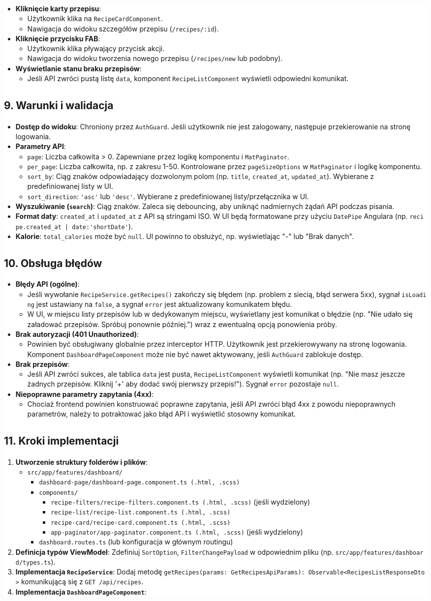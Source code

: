- **Kliknięcie karty przepisu**:
    - Użytkownik klika na `RecipeCardComponent`.
    - Nawigacja do widoku szczegółów przepisu (`/recipes/:id`).
- **Kliknięcie przycisku FAB**:
    - Użytkownik klika pływający przycisk akcji.
    - Nawigacja do widoku tworzenia nowego przepisu (`/recipes/new` lub podobny).
- **Wyświetlanie stanu braku przepisów**:
    - Jeśli API zwróci pustą listę `data`, komponent `RecipeListComponent` wyświetli odpowiedni komunikat.

## 9. Warunki i walidacja
- **Dostęp do widoku**: Chroniony przez `AuthGuard`. Jeśli użytkownik nie jest zalogowany, następuje przekierowanie na stronę logowania.
- **Parametry API**:
    - `page`: Liczba całkowita > 0. Zapewniane przez logikę komponentu i `MatPaginator`.
    - `per_page`: Liczba całkowita, np. z zakresu 1-50. Kontrolowane przez `pageSizeOptions` w `MatPaginator` i logikę komponentu.
    - `sort_by`: Ciąg znaków odpowiadający dozwolonym polom (np. `title`, `created_at`, `updated_at`). Wybierane z predefiniowanej listy w UI.
    - `sort_direction`: `'asc'` lub `'desc'`. Wybierane z predefiniowanej listy/przełącznika w UI.
- **Wyszukiwanie (`search`)**: Ciąg znaków. Zaleca się debouncing, aby uniknąć nadmiernych żądań API podczas pisania.
- **Format daty**: `created_at` i `updated_at` z API są stringami ISO. W UI będą formatowane przy użyciu `DatePipe` Angulara (np. `recipe.created_at | date:'shortDate'`).
- **Kalorie**: `total_calories` może być `null`. UI powinno to obsłużyć, np. wyświetlając "-" lub "Brak danych".

## 10. Obsługa błędów
- **Błędy API (ogólne)**:
    - Jeśli wywołanie `RecipeService.getRecipes()` zakończy się błędem (np. problem z siecią, błąd serwera 5xx), sygnał `isLoading` jest ustawiany na `false`, a sygnał `error` jest aktualizowany komunikatem błędu.
    - W UI, w miejscu listy przepisów lub w dedykowanym miejscu, wyświetlany jest komunikat o błędzie (np. "Nie udało się załadować przepisów. Spróbuj ponownie później.") wraz z ewentualną opcją ponowienia próby.
- **Brak autoryzacji (401 Unauthorized)**:
    - Powinien być obsługiwany globalnie przez interceptor HTTP. Użytkownik jest przekierowywany na stronę logowania. Komponent `DashboardPageComponent` może nie być nawet aktywowany, jeśli `AuthGuard` zablokuje dostęp.
- **Brak przepisów**:
    - Jeśli API zwróci sukces, ale tablica `data` jest pusta, `RecipeListComponent` wyświetli komunikat (np. "Nie masz jeszcze żadnych przepisów. Kliknij '+' aby dodać swój pierwszy przepis!"). Sygnał `error` pozostaje `null`.
- **Niepoprawne parametry zapytania (4xx)**:
    - Chociaż frontend powinien konstruować poprawne zapytania, jeśli API zwróci błąd 4xx z powodu niepoprawnych parametrów, należy to potraktować jako błąd API i wyświetlić stosowny komunikat.

## 11. Kroki implementacji
1.  **Utworzenie struktury folderów i plików**:
    - `src/app/features/dashboard/`
        - `dashboard-page/dashboard-page.component.ts (.html, .scss)`
        - `components/`
            - `recipe-filters/recipe-filters.component.ts (.html, .scss)` (jeśli wydzielony)
            - `recipe-list/recipe-list.component.ts (.html, .scss)`
            - `recipe-card/recipe-card.component.ts (.html, .scss)`
            - `app-paginator/app-paginator.component.ts (.html, .scss)` (jeśli wydzielony)
        - `dashboard.routes.ts` (lub konfiguracja w głównym routingu)
2.  **Definicja typów ViewModel**: Zdefiniuj `SortOption`, `FilterChangePayload` w odpowiednim pliku (np. `src/app/features/dashboard/types.ts`).
3.  **Implementacja `RecipeService`**: Dodaj metodę `getRecipes(params: GetRecipesApiParams): Observable<RecipesListResponseDto>` komunikującą się z `GET /api/recipes`.
4.  **Implementacja `DashboardPageComponent`**: